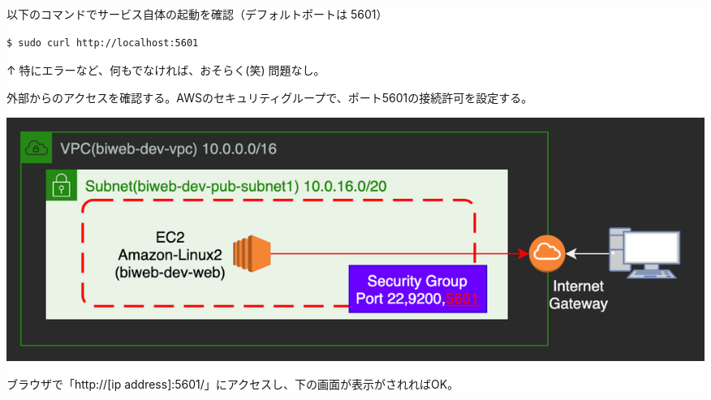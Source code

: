 以下のコマンドでサービス自体の起動を確認（デフォルトポートは 5601）
``` bash
$ sudo curl http://localhost:5601
```

↑ 特にエラーなど、何もでなければ、おそらく(笑) 問題なし。

外部からのアクセスを確認する。AWSのセキュリティグループで、ポート5601の接続許可を設定する。

![awsvpc3](./doc/awsvpc3.png)


ブラウザで「http://[ip address]:5601/」にアクセスし、下の画面が表示がされればOK。
